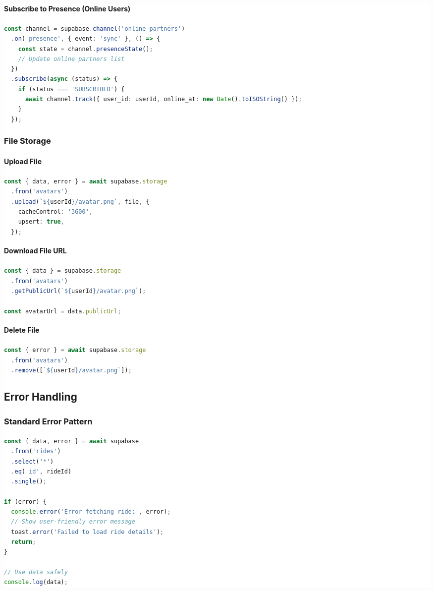 #### Subscribe to Presence (Online Users)
```typescript
const channel = supabase.channel('online-partners')
  .on('presence', { event: 'sync' }, () => {
    const state = channel.presenceState();
    // Update online partners list
  })
  .subscribe(async (status) => {
    if (status === 'SUBSCRIBED') {
      await channel.track({ user_id: userId, online_at: new Date().toISOString() });
    }
  });
```

### File Storage

#### Upload File
```typescript
const { data, error } = await supabase.storage
  .from('avatars')
  .upload(`${userId}/avatar.png`, file, {
    cacheControl: '3600',
    upsert: true,
  });
```

#### Download File URL
```typescript
const { data } = supabase.storage
  .from('avatars')
  .getPublicUrl(`${userId}/avatar.png`);

const avatarUrl = data.publicUrl;
```

#### Delete File
```typescript
const { error } = await supabase.storage
  .from('avatars')
  .remove([`${userId}/avatar.png`]);
```

## Error Handling

### Standard Error Pattern
```typescript
const { data, error } = await supabase
  .from('rides')
  .select('*')
  .eq('id', rideId)
  .single();

if (error) {
  console.error('Error fetching ride:', error);
  // Show user-friendly error message
  toast.error('Failed to load ride details');
  return;
}

// Use data safely
console.log(data);
```
